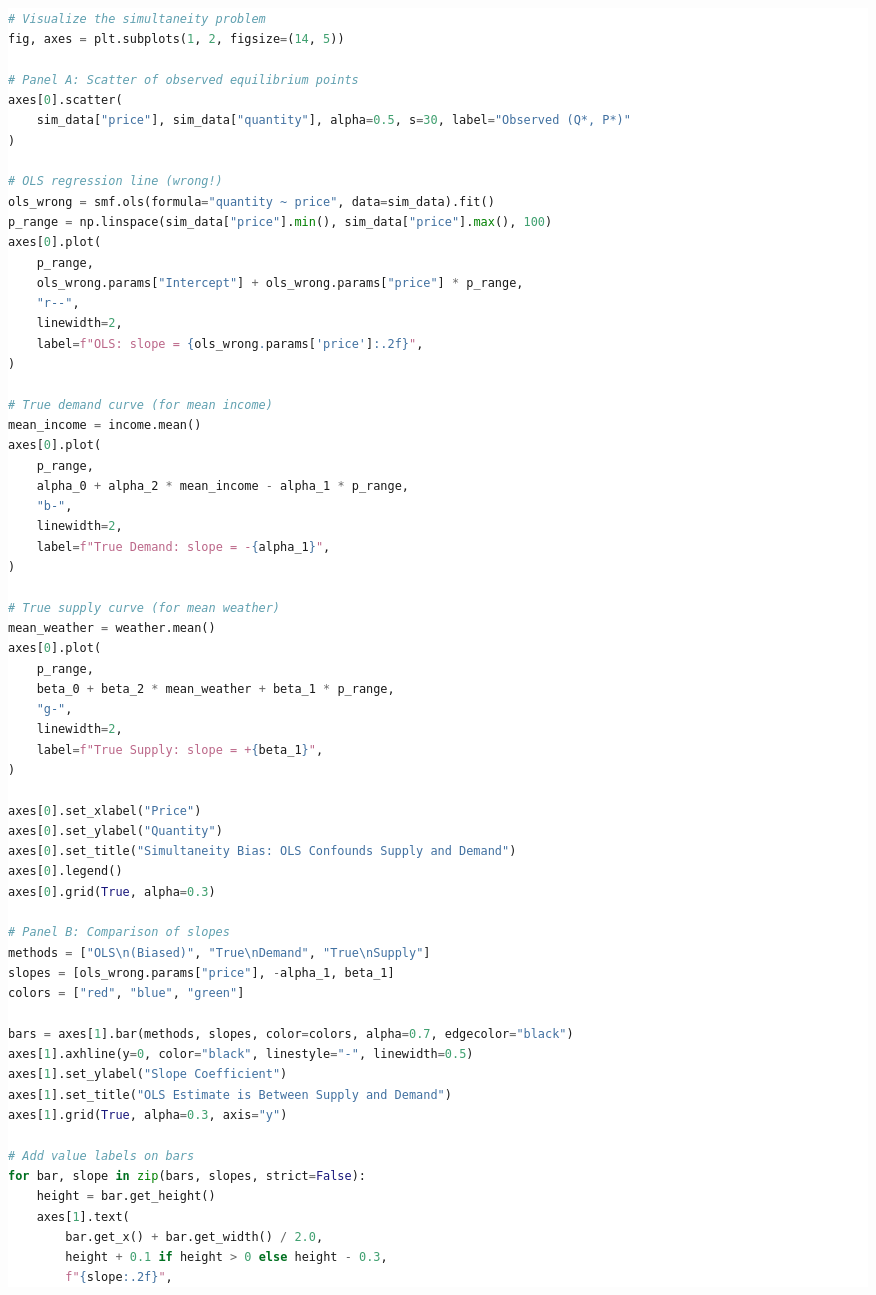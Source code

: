 ```python
# Visualize the simultaneity problem
fig, axes = plt.subplots(1, 2, figsize=(14, 5))

# Panel A: Scatter of observed equilibrium points
axes[0].scatter(
    sim_data["price"], sim_data["quantity"], alpha=0.5, s=30, label="Observed (Q*, P*)"
)

# OLS regression line (wrong!)
ols_wrong = smf.ols(formula="quantity ~ price", data=sim_data).fit()
p_range = np.linspace(sim_data["price"].min(), sim_data["price"].max(), 100)
axes[0].plot(
    p_range,
    ols_wrong.params["Intercept"] + ols_wrong.params["price"] * p_range,
    "r--",
    linewidth=2,
    label=f"OLS: slope = {ols_wrong.params['price']:.2f}",
)

# True demand curve (for mean income)
mean_income = income.mean()
axes[0].plot(
    p_range,
    alpha_0 + alpha_2 * mean_income - alpha_1 * p_range,
    "b-",
    linewidth=2,
    label=f"True Demand: slope = -{alpha_1}",
)

# True supply curve (for mean weather)
mean_weather = weather.mean()
axes[0].plot(
    p_range,
    beta_0 + beta_2 * mean_weather + beta_1 * p_range,
    "g-",
    linewidth=2,
    label=f"True Supply: slope = +{beta_1}",
)

axes[0].set_xlabel("Price")
axes[0].set_ylabel("Quantity")
axes[0].set_title("Simultaneity Bias: OLS Confounds Supply and Demand")
axes[0].legend()
axes[0].grid(True, alpha=0.3)

# Panel B: Comparison of slopes
methods = ["OLS\n(Biased)", "True\nDemand", "True\nSupply"]
slopes = [ols_wrong.params["price"], -alpha_1, beta_1]
colors = ["red", "blue", "green"]

bars = axes[1].bar(methods, slopes, color=colors, alpha=0.7, edgecolor="black")
axes[1].axhline(y=0, color="black", linestyle="-", linewidth=0.5)
axes[1].set_ylabel("Slope Coefficient")
axes[1].set_title("OLS Estimate is Between Supply and Demand")
axes[1].grid(True, alpha=0.3, axis="y")

# Add value labels on bars
for bar, slope in zip(bars, slopes, strict=False):
    height = bar.get_height()
    axes[1].text(
        bar.get_x() + bar.get_width() / 2.0,
        height + 0.1 if height > 0 else height - 0.3,
        f"{slope:.2f}",
```